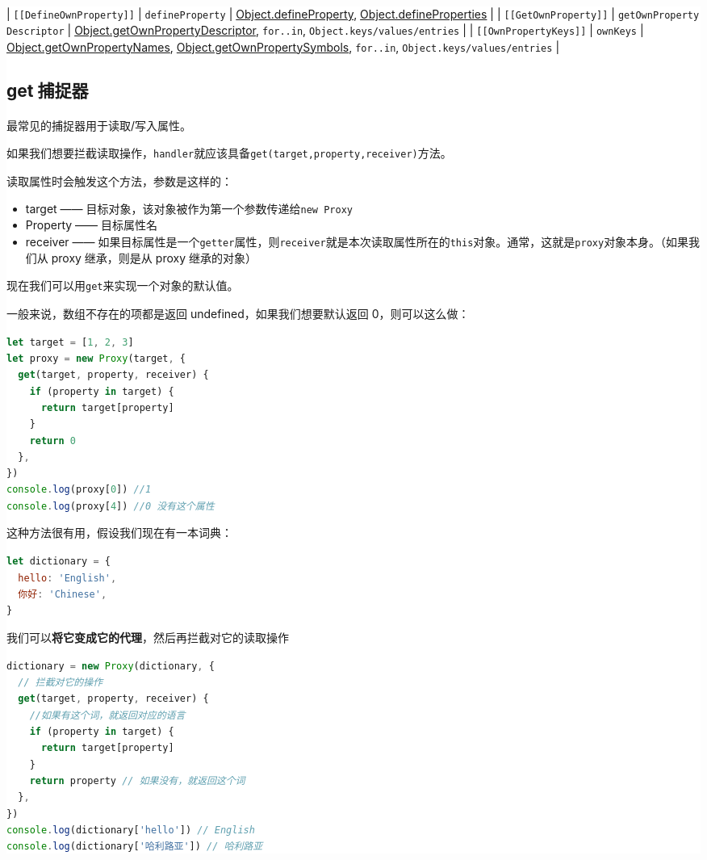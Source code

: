 | `[[DefineOwnProperty]]` | `defineProperty`           | [Object.defineProperty](https://developer.mozilla.org/zh/docs/Web/JavaScript/Reference/Global_Objects/Object/defineProperty), [Object.defineProperties](https://developer.mozilla.org/zh/docs/Web/JavaScript/Reference/Global_Objects/Object/defineProperties)                                                              |
| `[[GetOwnProperty]]`    | `getOwnPropertyDescriptor` | [Object.getOwnPropertyDescriptor](https://developer.mozilla.org/zh/docs/Web/JavaScript/Reference/Global_Objects/Object/getOwnPropertyDescriptor), `for..in`, `Object.keys/values/entries`                                                                                                                                   |
| `[[OwnPropertyKeys]]`   | `ownKeys`                  | [Object.getOwnPropertyNames](https://developer.mozilla.org/zh/docs/Web/JavaScript/Reference/Global_Objects/Object/getOwnPropertyNames), [Object.getOwnPropertySymbols](https://developer.mozilla.org/zh/docs/Web/JavaScript/Reference/Global_Objects/Object/getOwnPropertySymbols), `for..in`, `Object.keys/values/entries` |

## get 捕捉器

最常见的捕捉器用于读取/写入属性。

如果我们想要拦截读取操作，`handler`就应该具备`get(target,property,receiver)`方法。

读取属性时会触发这个方法，参数是这样的：

- target —— 目标对象，该对象被作为第一个参数传递给`new Proxy`
- Property —— 目标属性名
- receiver —— 如果目标属性是一个`getter`属性，则`receiver`就是本次读取属性所在的`this`对象。通常，这就是`proxy`对象本身。（如果我们从 proxy 继承，则是从 proxy 继承的对象）

现在我们可以用`get`来实现一个对象的默认值。

一般来说，数组不存在的项都是返回 undefined，如果我们想要默认返回 0，则可以这么做：

```js
let target = [1, 2, 3]
let proxy = new Proxy(target, {
  get(target, property, receiver) {
    if (property in target) {
      return target[property]
    }
    return 0
  },
})
console.log(proxy[0]) //1
console.log(proxy[4]) //0 没有这个属性
```

这种方法很有用，假设我们现在有一本词典：

```js
let dictionary = {
  hello: 'English',
  你好: 'Chinese',
}
```

我们可以**将它变成它的代理**，然后再拦截对它的读取操作

```js
dictionary = new Proxy(dictionary, {
  // 拦截对它的操作
  get(target, property, receiver) {
    //如果有这个词，就返回对应的语言
    if (property in target) {
      return target[property]
    }
    return property // 如果没有，就返回这个词
  },
})
console.log(dictionary['hello']) // English
console.log(dictionary['哈利路亚']) // 哈利路亚
```
